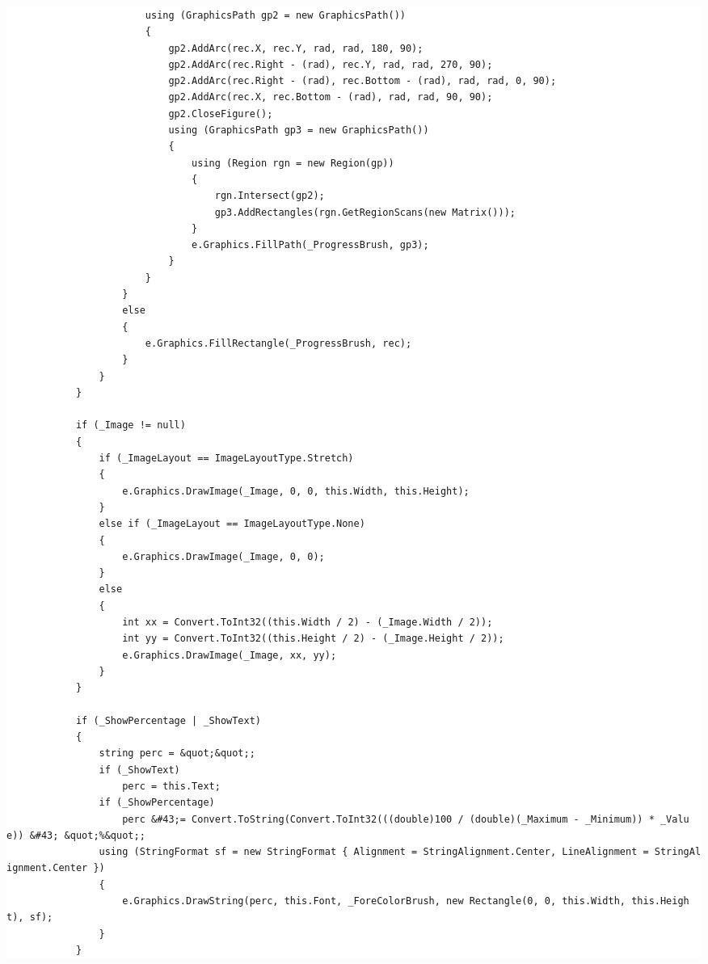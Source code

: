                             using (GraphicsPath gp2 = new GraphicsPath())
                            {
                                gp2.AddArc(rec.X, rec.Y, rad, rad, 180, 90);
                                gp2.AddArc(rec.Right - (rad), rec.Y, rad, rad, 270, 90);
                                gp2.AddArc(rec.Right - (rad), rec.Bottom - (rad), rad, rad, 0, 90);
                                gp2.AddArc(rec.X, rec.Bottom - (rad), rad, rad, 90, 90);
                                gp2.CloseFigure();
                                using (GraphicsPath gp3 = new GraphicsPath())
                                {
                                    using (Region rgn = new Region(gp))
                                    {
                                        rgn.Intersect(gp2);
                                        gp3.AddRectangles(rgn.GetRegionScans(new Matrix()));
                                    }
                                    e.Graphics.FillPath(_ProgressBrush, gp3);
                                }
                            }
                        }
                        else
                        {
                            e.Graphics.FillRectangle(_ProgressBrush, rec);
                        }
                    }
                }

                if (_Image != null)
                {
                    if (_ImageLayout == ImageLayoutType.Stretch)
                    {
                        e.Graphics.DrawImage(_Image, 0, 0, this.Width, this.Height);
                    }
                    else if (_ImageLayout == ImageLayoutType.None)
                    {
                        e.Graphics.DrawImage(_Image, 0, 0);
                    }
                    else
                    {
                        int xx = Convert.ToInt32((this.Width / 2) - (_Image.Width / 2));
                        int yy = Convert.ToInt32((this.Height / 2) - (_Image.Height / 2));
                        e.Graphics.DrawImage(_Image, xx, yy);
                    }
                }

                if (_ShowPercentage | _ShowText)
                {
                    string perc = &quot;&quot;;
                    if (_ShowText)
                        perc = this.Text;
                    if (_ShowPercentage)
                        perc &#43;= Convert.ToString(Convert.ToInt32(((double)100 / (double)(_Maximum - _Minimum)) * _Value)) &#43; &quot;%&quot;;
                    using (StringFormat sf = new StringFormat { Alignment = StringAlignment.Center, LineAlignment = StringAlignment.Center })
                    {
                        e.Graphics.DrawString(perc, this.Font, _ForeColorBrush, new Rectangle(0, 0, this.Width, this.Height), sf);
                    }
                }
